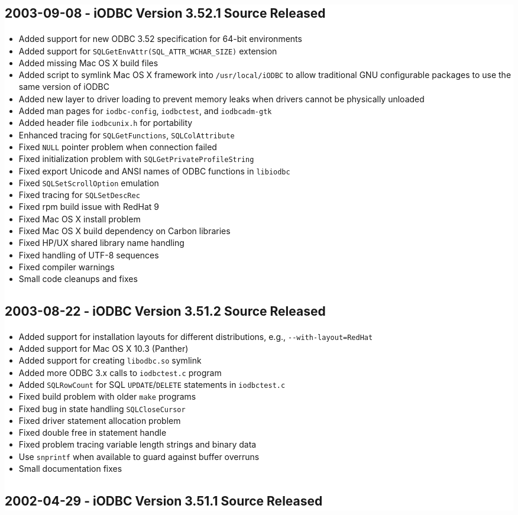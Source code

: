 ## <span id="2003-09-08%20-%20iODBC%20Version%203.52.1%20Source%20Released"></span> 2003-09-08 - iODBC Version 3.52.1 Source Released

  - Added support for new ODBC 3.52 specification for 64-bit
    environments
  - Added support for `SQLGetEnvAttr(SQL_ATTR_WCHAR_SIZE)` extension
  - Added missing Mac OS X build files
  - Added script to symlink Mac OS X framework into `/usr/local/iODBC`
    to allow traditional GNU configurable packages to use the same
    version of iODBC
  - Added new layer to driver loading to prevent memory leaks when
    drivers cannot be physically unloaded
  - Added man pages for `iodbc-config`, `iodbctest`, and `iodbcadm-gtk`
  - Added header file `iodbcunix.h` for portability
  - Enhanced tracing for `SQLGetFunctions`, `SQLColAttribute`
  - Fixed `NULL` pointer problem when connection failed
  - Fixed initialization problem with `SQLGetPrivateProfileString`
  - Fixed export Unicode and ANSI names of ODBC functions in `libiodbc`
  - Fixed `SQLSetScrollOption` emulation
  - Fixed tracing for `SQLSetDescRec`
  - Fixed rpm build issue with RedHat 9
  - Fixed Mac OS X install problem
  - Fixed Mac OS X build dependency on Carbon libraries
  - Fixed HP/UX shared library name handling
  - Fixed handling of UTF-8 sequences
  - Fixed compiler warnings
  - Small code cleanups and fixes

## <span id="2003-08-22%20-%20iODBC%20Version%203.51.2%20Source%20Released"></span> 2003-08-22 - iODBC Version 3.51.2 Source Released

  - Added support for installation layouts for different distributions,
    e.g., `--with-layout=RedHat`
  - Added support for Mac OS X 10.3 (Panther)
  - Added support for creating `libodbc.so` symlink
  - Added more ODBC 3.x calls to `iodbctest.c` program
  - Added `SQLRowCount` for SQL `UPDATE`/`DELETE` statements in
    `iodbctest.c`
  - Fixed build problem with older `make` programs
  - Fixed bug in state handling `SQLCloseCursor`
  - Fixed driver statement allocation problem
  - Fixed double free in statement handle
  - Fixed problem tracing variable length strings and binary data
  - Use `snprintf` when available to guard against buffer overruns
  - Small documentation fixes

## <span id="2002-04-29%20-%20iODBC%20Version%203.51.1%20Source%20Released"></span> 2002-04-29 - iODBC Version 3.51.1 Source Released
